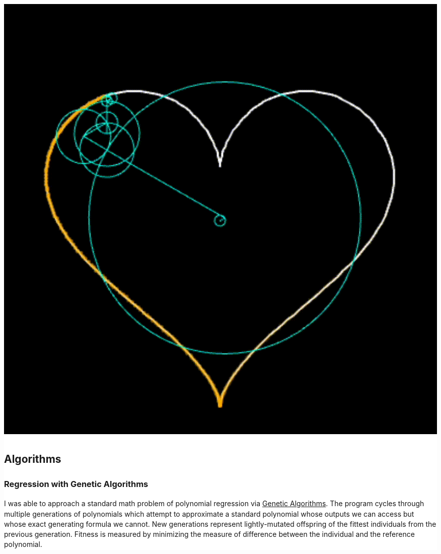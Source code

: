 ![Visual representation of my Fourier Circles program tracing out the outline of a heart](/my_assets/gifs/fourier.gif)

## Algorithms

### Regression with Genetic Algorithms
I was able to approach a standard math problem of polynomial regression via [Genetic Algorithms](https://www.khanacademy.org/computer-programming/linear-regression-by-population-genetics/4892400913). The program cycles through multiple generations of polynomials which attempt to approximate a standard polynomial whose outputs we can access but whose exact generating formula we cannot. New generations represent lightly-mutated offspring of the fittest individuals from the previous generation. Fitness is measured by minimizing the measure of difference between the individual and the reference polynomial. 
